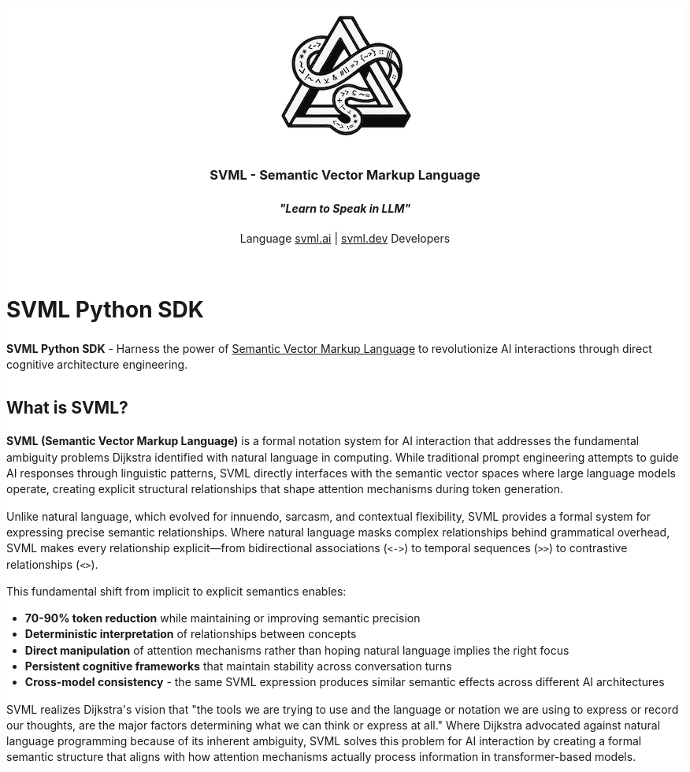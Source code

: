 <div align="center">
  <img src="./SVML_logo.png" alt="SVML Logo" />
  <h3>SVML - Semantic Vector Markup Language</h3>
  <h4><i>"Learn to Speak in LLM"</i></h4>
  Language <a href="https://svml.ai">svml.ai</a> | <a href="https://svml.dev">svml.dev</a> Developers
</div>

<br>

# SVML Python SDK

**SVML Python SDK** - Harness the power of [Semantic Vector Markup Language](https://svml.ai) to revolutionize AI interactions through direct cognitive architecture engineering.

## What is SVML?

**SVML (Semantic Vector Markup Language)** is a formal notation system for AI interaction that addresses the fundamental ambiguity problems Dijkstra identified with natural language in computing. While traditional prompt engineering attempts to guide AI responses through linguistic patterns, SVML directly interfaces with the semantic vector spaces where large language models operate, creating explicit structural relationships that shape attention mechanisms during token generation.

Unlike natural language, which evolved for innuendo, sarcasm, and contextual flexibility, SVML provides a formal system for expressing precise semantic relationships. Where natural language masks complex relationships behind grammatical overhead, SVML makes every relationship explicit—from bidirectional associations (`<->`) to temporal sequences (`>>`) to contrastive relationships (`<>`).

This fundamental shift from implicit to explicit semantics enables:

- **70-90% token reduction** while maintaining or improving semantic precision
- **Deterministic interpretation** of relationships between concepts
- **Direct manipulation** of attention mechanisms rather than hoping natural language implies the right focus
- **Persistent cognitive frameworks** that maintain stability across conversation turns
- **Cross-model consistency** - the same SVML expression produces similar semantic effects across different AI architectures

SVML realizes Dijkstra's vision that "the tools we are trying to use and the language or notation we are using to express or record our thoughts, are the major factors determining what we can think or express at all." Where Dijkstra advocated against natural language programming because of its inherent ambiguity, SVML solves this problem for AI interaction by creating a formal semantic structure that aligns with how attention mechanisms actually process information in transformer-based models.
